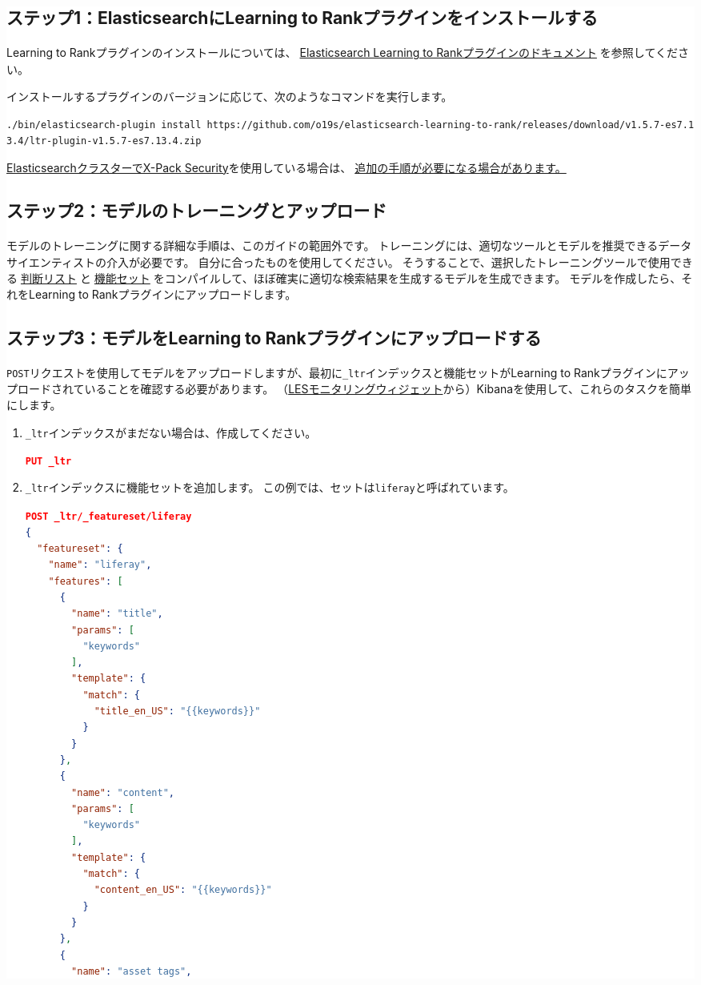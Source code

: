 ## ステップ1：ElasticsearchにLearning to Rankプラグインをインストールする

Learning to Rankプラグインのインストールについては、 [Elasticsearch Learning to Rankプラグインのドキュメント](https://elasticsearch-learning-to-rank.readthedocs.io/en/latest/#installing) を参照してください。

インストールするプラグインのバージョンに応じて、次のようなコマンドを実行します。

```bash
./bin/elasticsearch-plugin install https://github.com/o19s/elasticsearch-learning-to-rank/releases/download/v1.5.7-es7.13.4/ltr-plugin-v1.5.7-es7.13.4.zip
```

[ElasticsearchクラスターでX-Pack Security](../installing-and-upgrading-a-search-engine/elasticsearch/securing-elasticsearch.md)を使用している場合は、 [追加の手順が必要になる場合があります。](https://elasticsearch-learning-to-rank.readthedocs.io/en/latest/x-pack.html)

## ステップ2：モデルのトレーニングとアップロード

モデルのトレーニングに関する詳細な手順は、このガイドの範囲外です。 トレーニングには、適切なツールとモデルを推奨できるデータサイエンティストの介入が必要です。 自分に合ったものを使用してください。 そうすることで、選択したトレーニングツールで使用できる [判断リスト](https://elasticsearch-learning-to-rank.readthedocs.io/en/latest/core-concepts.html#judgments-expression-of-the-ideal-ordering) と [機能セット](https://elasticsearch-learning-to-rank.readthedocs.io/en/latest/building-features.html) をコンパイルして、ほぼ確実に適切な検索結果を生成するモデルを生成できます。 モデルを作成したら、それをLearning to Rankプラグインにアップロードします。

## ステップ3：モデルをLearning to Rankプラグインにアップロードする

`POST`リクエストを使用してモデルをアップロードしますが、最初に`_ltr`インデックスと機能セットがLearning to Rankプラグインにアップロードされていることを確認する必要があります。 （[LESモニタリングウィジェット](./monitoring-elasticsearch.md)から）Kibanaを使用して、これらのタスクを簡単にします。

1. `_ltr`インデックスがまだない場合は、作成してください。

   ```json
   PUT _ltr
   ```

1. `_ltr`インデックスに機能セットを追加します。 この例では、セットは`liferay`と呼ばれています。

   ```json
   POST _ltr/_featureset/liferay
   {
     "featureset": {
       "name": "liferay",
       "features": [
         {
           "name": "title",
           "params": [
             "keywords"
           ],
           "template": {
             "match": {
               "title_en_US": "{{keywords}}"
             }
           }
         },
         {
           "name": "content",
           "params": [
             "keywords"
           ],
           "template": {
             "match": {
               "content_en_US": "{{keywords}}"
             }
           }
         },
         {
           "name": "asset tags",
   ```